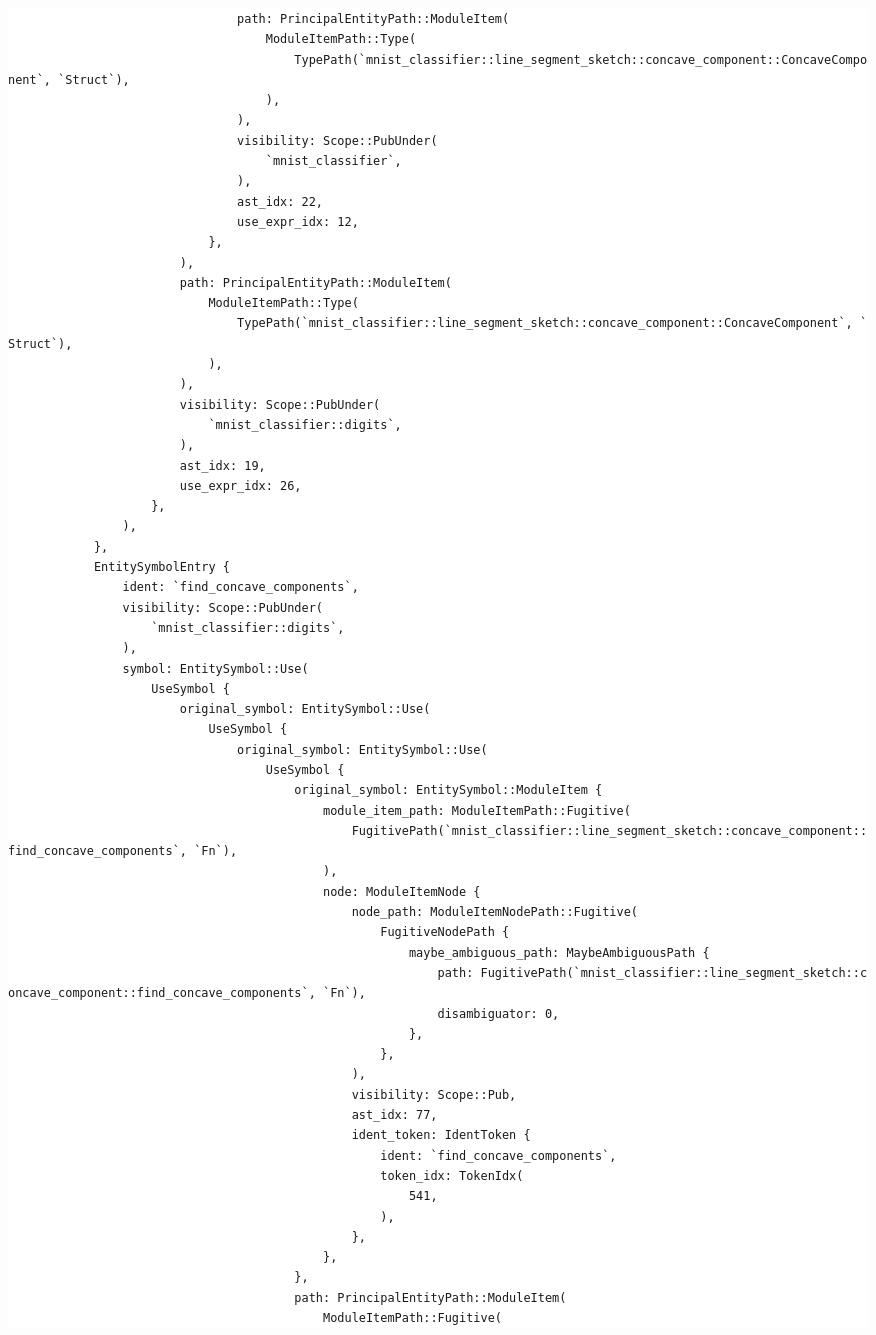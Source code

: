                                     path: PrincipalEntityPath::ModuleItem(
                                        ModuleItemPath::Type(
                                            TypePath(`mnist_classifier::line_segment_sketch::concave_component::ConcaveComponent`, `Struct`),
                                        ),
                                    ),
                                    visibility: Scope::PubUnder(
                                        `mnist_classifier`,
                                    ),
                                    ast_idx: 22,
                                    use_expr_idx: 12,
                                },
                            ),
                            path: PrincipalEntityPath::ModuleItem(
                                ModuleItemPath::Type(
                                    TypePath(`mnist_classifier::line_segment_sketch::concave_component::ConcaveComponent`, `Struct`),
                                ),
                            ),
                            visibility: Scope::PubUnder(
                                `mnist_classifier::digits`,
                            ),
                            ast_idx: 19,
                            use_expr_idx: 26,
                        },
                    ),
                },
                EntitySymbolEntry {
                    ident: `find_concave_components`,
                    visibility: Scope::PubUnder(
                        `mnist_classifier::digits`,
                    ),
                    symbol: EntitySymbol::Use(
                        UseSymbol {
                            original_symbol: EntitySymbol::Use(
                                UseSymbol {
                                    original_symbol: EntitySymbol::Use(
                                        UseSymbol {
                                            original_symbol: EntitySymbol::ModuleItem {
                                                module_item_path: ModuleItemPath::Fugitive(
                                                    FugitivePath(`mnist_classifier::line_segment_sketch::concave_component::find_concave_components`, `Fn`),
                                                ),
                                                node: ModuleItemNode {
                                                    node_path: ModuleItemNodePath::Fugitive(
                                                        FugitiveNodePath {
                                                            maybe_ambiguous_path: MaybeAmbiguousPath {
                                                                path: FugitivePath(`mnist_classifier::line_segment_sketch::concave_component::find_concave_components`, `Fn`),
                                                                disambiguator: 0,
                                                            },
                                                        },
                                                    ),
                                                    visibility: Scope::Pub,
                                                    ast_idx: 77,
                                                    ident_token: IdentToken {
                                                        ident: `find_concave_components`,
                                                        token_idx: TokenIdx(
                                                            541,
                                                        ),
                                                    },
                                                },
                                            },
                                            path: PrincipalEntityPath::ModuleItem(
                                                ModuleItemPath::Fugitive(